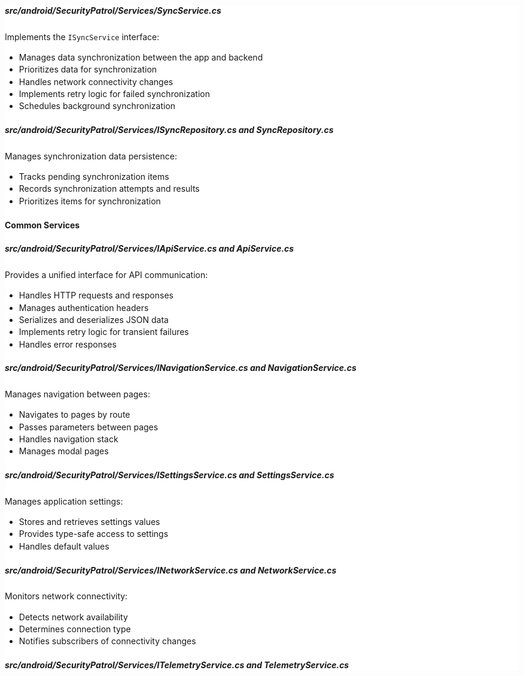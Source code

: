 ##### src/android/SecurityPatrol/Services/SyncService.cs

Implements the `ISyncService` interface:
- Manages data synchronization between the app and backend
- Prioritizes data for synchronization
- Handles network connectivity changes
- Implements retry logic for failed synchronization
- Schedules background synchronization

##### src/android/SecurityPatrol/Services/ISyncRepository.cs and SyncRepository.cs

Manages synchronization data persistence:
- Tracks pending synchronization items
- Records synchronization attempts and results
- Prioritizes items for synchronization

#### Common Services

##### src/android/SecurityPatrol/Services/IApiService.cs and ApiService.cs

Provides a unified interface for API communication:
- Handles HTTP requests and responses
- Manages authentication headers
- Serializes and deserializes JSON data
- Implements retry logic for transient failures
- Handles error responses

##### src/android/SecurityPatrol/Services/INavigationService.cs and NavigationService.cs

Manages navigation between pages:
- Navigates to pages by route
- Passes parameters between pages
- Handles navigation stack
- Manages modal pages

##### src/android/SecurityPatrol/Services/ISettingsService.cs and SettingsService.cs

Manages application settings:
- Stores and retrieves settings values
- Provides type-safe access to settings
- Handles default values

##### src/android/SecurityPatrol/Services/INetworkService.cs and NetworkService.cs

Monitors network connectivity:
- Detects network availability
- Determines connection type
- Notifies subscribers of connectivity changes

##### src/android/SecurityPatrol/Services/ITelemetryService.cs and TelemetryService.cs
